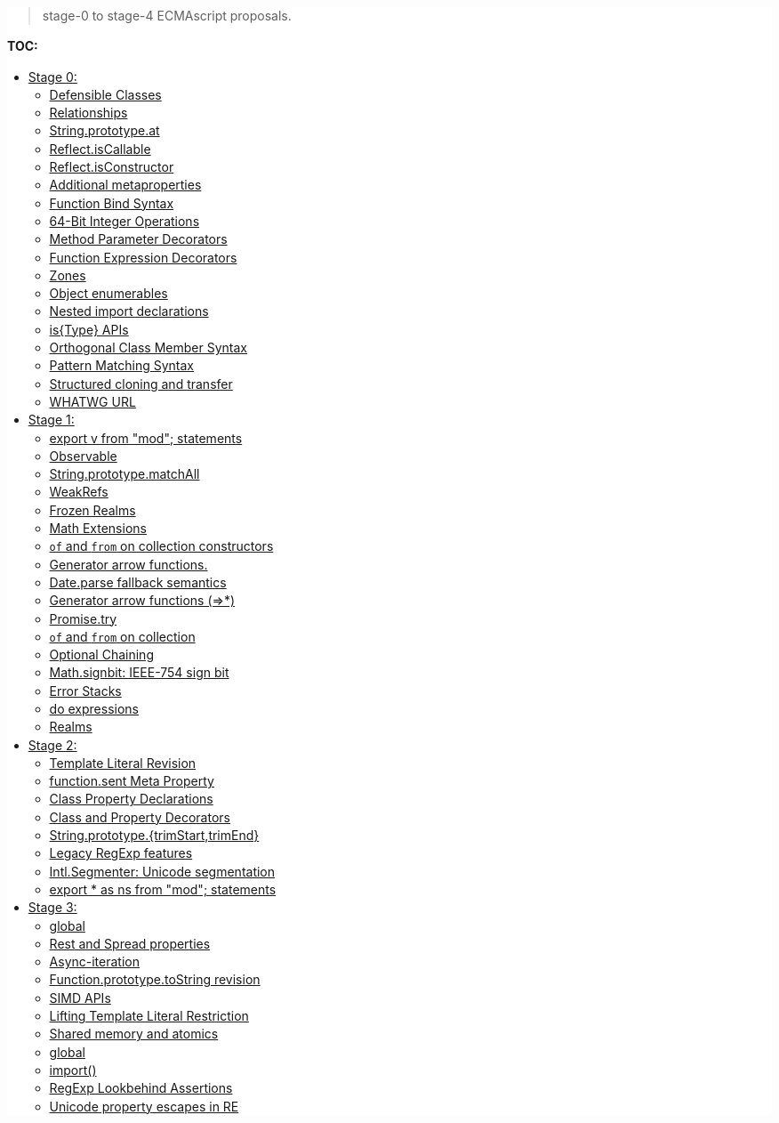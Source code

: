 > stage-0 to stage-4 ECMAscript proposals.

__TOC:__





- [Stage 0:](#stage-0)
  - [Defensible Classes](#defensible-classes)
  - [Relationships](#relationships)
  - [String.prototype.at](#stringprototypeat)
  - [Reflect.isCallable](#reflectiscallable)
  - [Reflect.isConstructor](#reflectisconstructor)
  - [Additional metaproperties](#additional-metaproperties)
  - [Function Bind Syntax](#function-bind-syntax)
  - [64-Bit Integer Operations](#64-bit-integer-operations)
  - [Method Parameter Decorators](#method-parameter-decorators)
  - [Function Expression Decorators](#function-expression-decorators)
  - [Zones](#zones)
  - [Object enumerables](#object-enumerables)
  - [Nested import declarations](#nested-import-declarations)
  - [is{Type} APIs](#istype-apis)
  - [Orthogonal Class Member Syntax](#orthogonal-class-member-syntax)
  - [Pattern Matching Syntax](#pattern-matching-syntax)
  - [Structured cloning and transfer](#structured-cloning-and-transfer)
  - [WHATWG URL](#whatwg-url)
- [Stage 1:](#stage-1)
  - [export v from "mod"; statements](#export-v-from-mod-statements)
  - [Observable](#observable)
  - [String.prototype.matchAll](#stringprototypematchall)
  - [WeakRefs](#weakrefs)
  - [Frozen Realms](#frozen-realms)
  - [Math Extensions](#math-extensions)
  - [`of` and `from` on collection constructors](#of-and-from-on-collection-constructors)
  - [Generator arrow functions.](#generator-arrow-functions)
  - [Date.parse fallback semantics](#dateparse-fallback-semantics)
  - [Generator arrow functions (=>*)](#generator-arrow-functions-)
  - [Promise.try](#promisetry)
  - [`of` and `from` on collection](#of-and-from-on-collection)
  - [Optional Chaining](#optional-chaining)
  - [Math.signbit: IEEE-754 sign bit](#mathsignbit-ieee-754-sign-bit)
  - [Error Stacks](#error-stacks)
  - [do expressions](#do-expressions)
  - [Realms](#realms)
- [Stage 2:](#stage-2)
  - [Template Literal Revision](#template-literal-revision)
  - [function.sent Meta Property](#functionsent-meta-property)
  - [Class Property Declarations](#class-property-declarations)
  - [Class and Property Decorators](#class-and-property-decorators)
  - [String.prototype.{trimStart,trimEnd}](#stringprototypetrimstarttrimend)
  - [Legacy RegExp features](#legacy-regexp-features)
  - [Intl.Segmenter: Unicode segmentation](#intlsegmenter-unicode-segmentation)
  - [export * as ns from "mod"; statements](#export--as-ns-from-mod-statements)
- [Stage 3:](#stage-3)
  - [global](#global)
  - [Rest and Spread properties](#rest-and-spread-properties)
  - [Async-iteration](#async-iteration)
  - [Function.prototype.toString revision](#functionprototypetostring-revision)
  - [SIMD APIs](#simd-apis)
  - [Lifting Template Literal Restriction](#lifting-template-literal-restriction)
  - [Shared memory and atomics](#shared-memory-and-atomics)
  - [global](#global-1)
  - [import()](#import)
  - [RegExp Lookbehind Assertions](#regexp-lookbehind-assertions)
  - [Unicode property escapes in RE](#unicode-property-escapes-in-re)
